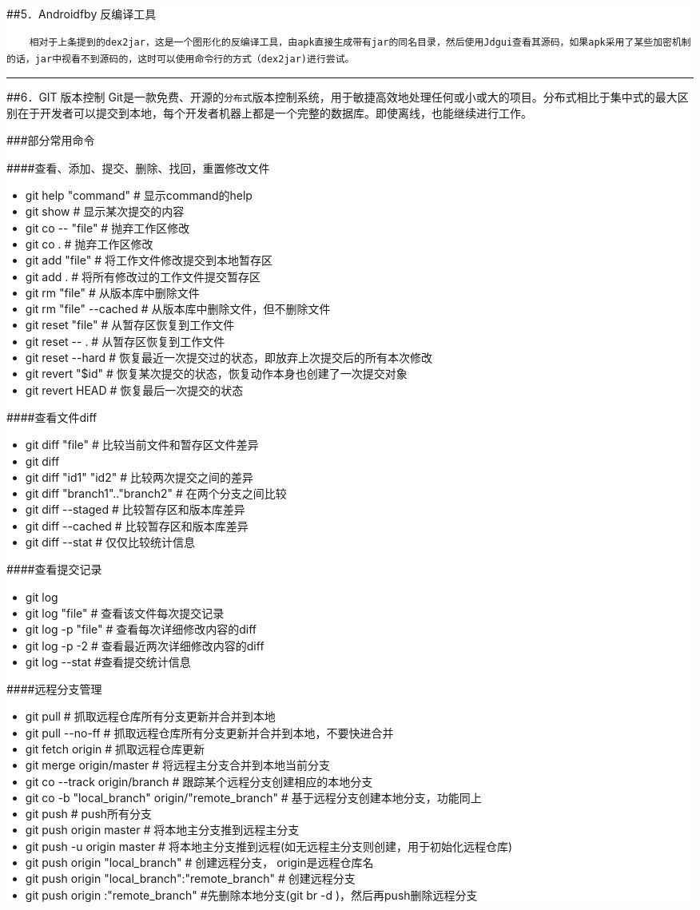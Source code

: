 
##5．Androidfby 反编译工具

        相对于上条提到的dex2jar，这是一个图形化的反编译工具，由apk直接生成带有jar的同名目录，然后使用Jdgui查看其源码，如果apk采用了某些加密机制的话，jar中视看不到源码的，这时可以使用命令行的方式（dex2jar)进行尝试。 

---       

##6．GIT 版本控制
        Git是一款免费、开源的`分布式`版本控制系统，用于敏捷高效地处理任何或小或大的项目。分布式相比于集中式的最大区别在于开发者可以提交到本地，每个开发者机器上都是一个完整的数据库。即使离线，也能继续进行工作。

###部分常用命令

####查看、添加、提交、删除、找回，重置修改文件

* git help "command"  # 显示command的help
* git show            # 显示某次提交的内容 
* git co  -- "file"   # 抛弃工作区修改
* git co  .           # 抛弃工作区修改
* git add "file"      # 将工作文件修改提交到本地暂存区
* git add .           # 将所有修改过的工作文件提交暂存区
* git rm "file"       # 从版本库中删除文件
* git rm "file" --cached  # 从版本库中删除文件，但不删除文件
* git reset "file"    # 从暂存区恢复到工作文件
* git reset -- .      # 从暂存区恢复到工作文件
* git reset --hard    # 恢复最近一次提交过的状态，即放弃上次提交后的所有本次修改
* git revert "$id"    # 恢复某次提交的状态，恢复动作本身也创建了一次提交对象
* git revert HEAD     # 恢复最后一次提交的状态
    
####查看文件diff

* git diff "file"    # 比较当前文件和暂存区文件差异
* git diff
* git diff "id1" "id2"   # 比较两次提交之间的差异
* git diff "branch1".."branch2" # 在两个分支之间比较 
* git diff --staged   # 比较暂存区和版本库差异
* git diff --cached   # 比较暂存区和版本库差异
* git diff --stat     # 仅仅比较统计信息

####查看提交记录
* git log
* git log "file"      # 查看该文件每次提交记录
* git log -p "file"   # 查看每次详细修改内容的diff
* git log -p -2       # 查看最近两次详细修改内容的diff
* git log --stat      #查看提交统计信息

####远程分支管理
* git pull                         # 抓取远程仓库所有分支更新并合并到本地
* git pull --no-ff                 # 抓取远程仓库所有分支更新并合并到本地，不要快进合并
* git fetch origin                 # 抓取远程仓库更新
* git merge origin/master          # 将远程主分支合并到本地当前分支
* git co --track origin/branch     # 跟踪某个远程分支创建相应的本地分支
* git co -b "local_branch" origin/"remote_branch"  # 基于远程分支创建本地分支，功能同上
* git push                         # push所有分支
* git push origin master           # 将本地主分支推到远程主分支
* git push -u origin master        # 将本地主分支推到远程(如无远程主分支则创建，用于初始化远程仓库)
* git push origin "local_branch"   # 创建远程分支， origin是远程仓库名
* git push origin "local_branch":"remote_branch"  # 创建远程分支
* git push origin :"remote_branch"  #先删除本地分支(git br -d <branch>)，然后再push删除远程分支
